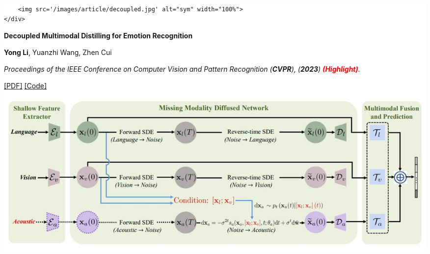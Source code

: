         <img src='/images/article/decoupled.jpg' alt="sym" width="100%">
    </div>
</div>

<div class='paper-box-text' markdown="1">

**Decoupled Multimodal Distilling for Emotion Recognition**

**Yong Li**, Yuanzhi Wang, Zhen Cui

*Proceedings of the IEEE Conference on Computer Vision and Pattern Recognition (**CVPR**), (**2023**) **<span style="color:red">(Highlight)</span>**.*

[\[PDF\]](https://arxiv.org/abs/2303.13802)
[\[Code\]](https://github.com/mdswyz/DMD)

</div>
</div>





<div class='paper-box'>
    
<div class='paper-box-image'>
    <div>
        <!-- <div class="badge"> CVPR 2016 </div> -->
        <img src='/images/article/figure15.jpg' alt="sym" width="100%">
    </div>
</div>
